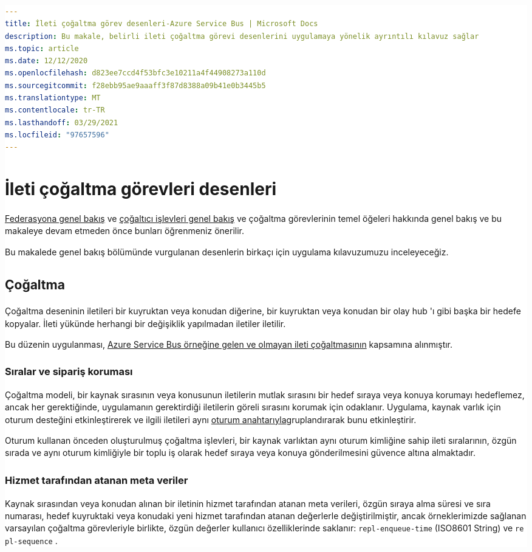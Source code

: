 ```yaml
---
title: İleti çoğaltma görev desenleri-Azure Service Bus | Microsoft Docs
description: Bu makale, belirli ileti çoğaltma görevi desenlerini uygulamaya yönelik ayrıntılı kılavuz sağlar
ms.topic: article
ms.date: 12/12/2020
ms.openlocfilehash: d823ee7ccd4f53bfc3e10211a4f44908273a110d
ms.sourcegitcommit: f28ebb95ae9aaaff3f87d8388a09b41e0b3445b5
ms.translationtype: MT
ms.contentlocale: tr-TR
ms.lasthandoff: 03/29/2021
ms.locfileid: "97657596"
---
```

# <a name="message-replication-tasks-patterns"></a>İleti çoğaltma görevleri desenleri

[Federasyona genel bakış](service-bus-federation-overview.md) ve [çoğaltıcı işlevleri genel bakış](service-bus-federation-replicator-functions.md) ve çoğaltma görevlerinin temel öğeleri hakkında genel bakış ve bu makaleye devam etmeden önce bunları öğrenmeniz önerilir.

Bu makalede genel bakış bölümünde vurgulanan desenlerin birkaçı için uygulama kılavuzumuzu inceleyeceğiz. 

## <a name="replication"></a>Çoğaltma 

Çoğaltma deseninin iletileri bir kuyruktan veya konudan diğerine, bir kuyruktan veya konudan bir olay hub 'ı gibi başka bir hedefe kopyalar. İleti yükünde herhangi bir değişiklik yapılmadan iletiler iletilir. 

Bu düzenin uygulanması, [Azure Service Bus örneğine gelen ve olmayan ileti çoğaltmasının](https://github.com/Azure-Samples/azure-messaging-replication-dotnet/tree/main/functions/config/ServiceBusCopy) kapsamına alınmıştır.

### <a name="sequences-and-order-preservation"></a>Sıralar ve sipariş koruması

Çoğaltma modeli, bir kaynak sırasının veya konusunun iletilerin mutlak sırasını bir hedef sıraya veya konuya korumayı hedeflemez, ancak her gerektiğinde, uygulamanın gerektirdiği iletilerin göreli sırasını korumak için odaklanır. Uygulama, kaynak varlık için oturum desteğini etkinleştirerek ve ilgili iletileri aynı [oturum anahtarıyla](message-sessions.md)gruplandırarak bunu etkinleştirir.

Oturum kullanan önceden oluşturulmuş çoğaltma işlevleri, bir kaynak varlıktan aynı oturum kimliğine sahip ileti sıralarının, özgün sırada ve aynı oturum kimliğiyle bir toplu iş olarak hedef sıraya veya konuya gönderilmesini güvence altına almaktadır. 

### <a name="service-assigned-metadata"></a>Hizmet tarafından atanan meta veriler 

Kaynak sırasından veya konudan alınan bir iletinin hizmet tarafından atanan meta verileri, özgün sıraya alma süresi ve sıra numarası, hedef kuyruktaki veya konudaki yeni hizmet tarafından atanan değerlerle değiştirilmiştir, ancak örneklerimizde sağlanan varsayılan çoğaltma görevleriyle birlikte, özgün değerler kullanıcı özelliklerinde saklanır: `repl-enqueue-time` (ISO8601 String) ve `repl-sequence` .
